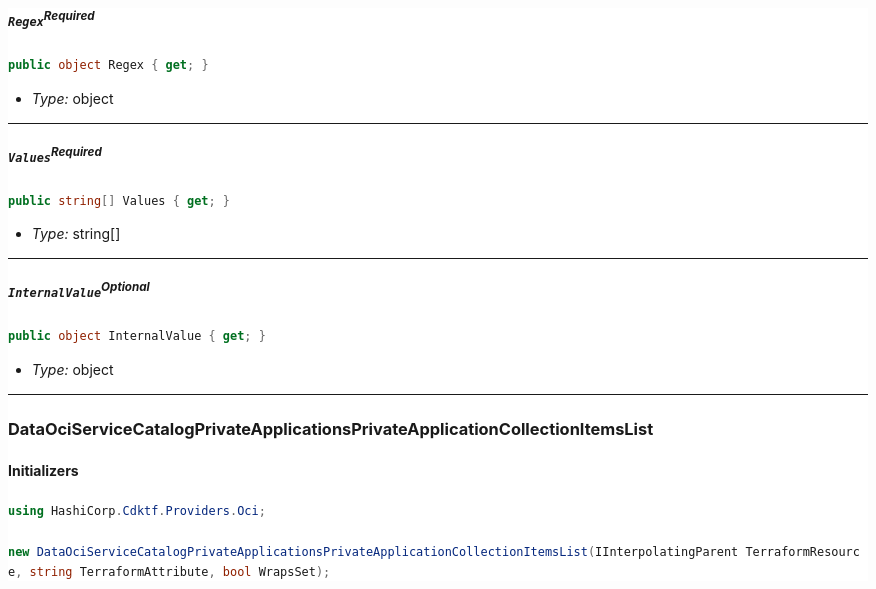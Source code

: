 ##### `Regex`<sup>Required</sup> <a name="Regex" id="rhizo-co-terraform-provider-oci.dataOciServiceCatalogPrivateApplications.DataOciServiceCatalogPrivateApplicationsFilterOutputReference.property.regex"></a>

```csharp
public object Regex { get; }
```

- *Type:* object

---

##### `Values`<sup>Required</sup> <a name="Values" id="rhizo-co-terraform-provider-oci.dataOciServiceCatalogPrivateApplications.DataOciServiceCatalogPrivateApplicationsFilterOutputReference.property.values"></a>

```csharp
public string[] Values { get; }
```

- *Type:* string[]

---

##### `InternalValue`<sup>Optional</sup> <a name="InternalValue" id="rhizo-co-terraform-provider-oci.dataOciServiceCatalogPrivateApplications.DataOciServiceCatalogPrivateApplicationsFilterOutputReference.property.internalValue"></a>

```csharp
public object InternalValue { get; }
```

- *Type:* object

---


### DataOciServiceCatalogPrivateApplicationsPrivateApplicationCollectionItemsList <a name="DataOciServiceCatalogPrivateApplicationsPrivateApplicationCollectionItemsList" id="rhizo-co-terraform-provider-oci.dataOciServiceCatalogPrivateApplications.DataOciServiceCatalogPrivateApplicationsPrivateApplicationCollectionItemsList"></a>

#### Initializers <a name="Initializers" id="rhizo-co-terraform-provider-oci.dataOciServiceCatalogPrivateApplications.DataOciServiceCatalogPrivateApplicationsPrivateApplicationCollectionItemsList.Initializer"></a>

```csharp
using HashiCorp.Cdktf.Providers.Oci;

new DataOciServiceCatalogPrivateApplicationsPrivateApplicationCollectionItemsList(IInterpolatingParent TerraformResource, string TerraformAttribute, bool WrapsSet);
```
